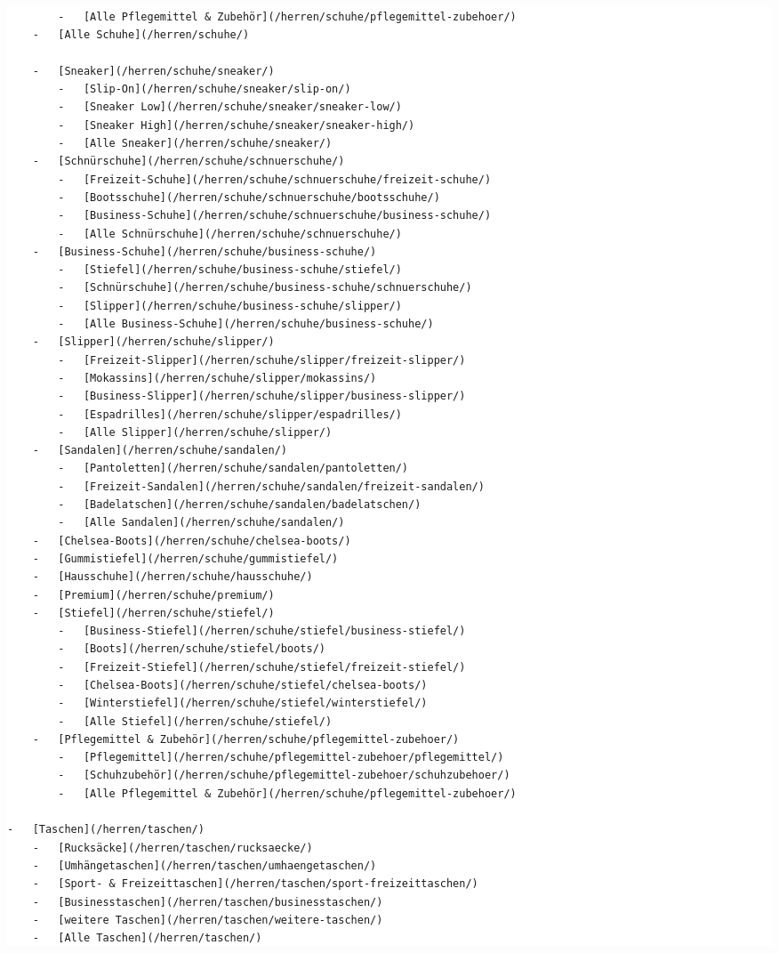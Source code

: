            -   [Alle Pflegemittel & Zubehör](/herren/schuhe/pflegemittel-zubehoer/)
        -   [Alle Schuhe](/herren/schuhe/)

        -   [Sneaker](/herren/schuhe/sneaker/)
            -   [Slip-On](/herren/schuhe/sneaker/slip-on/)
            -   [Sneaker Low](/herren/schuhe/sneaker/sneaker-low/)
            -   [Sneaker High](/herren/schuhe/sneaker/sneaker-high/)
            -   [Alle Sneaker](/herren/schuhe/sneaker/)
        -   [Schnürschuhe](/herren/schuhe/schnuerschuhe/)
            -   [Freizeit-Schuhe](/herren/schuhe/schnuerschuhe/freizeit-schuhe/)
            -   [Bootsschuhe](/herren/schuhe/schnuerschuhe/bootsschuhe/)
            -   [Business-Schuhe](/herren/schuhe/schnuerschuhe/business-schuhe/)
            -   [Alle Schnürschuhe](/herren/schuhe/schnuerschuhe/)
        -   [Business-Schuhe](/herren/schuhe/business-schuhe/)
            -   [Stiefel](/herren/schuhe/business-schuhe/stiefel/)
            -   [Schnürschuhe](/herren/schuhe/business-schuhe/schnuerschuhe/)
            -   [Slipper](/herren/schuhe/business-schuhe/slipper/)
            -   [Alle Business-Schuhe](/herren/schuhe/business-schuhe/)
        -   [Slipper](/herren/schuhe/slipper/)
            -   [Freizeit-Slipper](/herren/schuhe/slipper/freizeit-slipper/)
            -   [Mokassins](/herren/schuhe/slipper/mokassins/)
            -   [Business-Slipper](/herren/schuhe/slipper/business-slipper/)
            -   [Espadrilles](/herren/schuhe/slipper/espadrilles/)
            -   [Alle Slipper](/herren/schuhe/slipper/)
        -   [Sandalen](/herren/schuhe/sandalen/)
            -   [Pantoletten](/herren/schuhe/sandalen/pantoletten/)
            -   [Freizeit-Sandalen](/herren/schuhe/sandalen/freizeit-sandalen/)
            -   [Badelatschen](/herren/schuhe/sandalen/badelatschen/)
            -   [Alle Sandalen](/herren/schuhe/sandalen/)
        -   [Chelsea-Boots](/herren/schuhe/chelsea-boots/)
        -   [Gummistiefel](/herren/schuhe/gummistiefel/)
        -   [Hausschuhe](/herren/schuhe/hausschuhe/)
        -   [Premium](/herren/schuhe/premium/)
        -   [Stiefel](/herren/schuhe/stiefel/)
            -   [Business-Stiefel](/herren/schuhe/stiefel/business-stiefel/)
            -   [Boots](/herren/schuhe/stiefel/boots/)
            -   [Freizeit-Stiefel](/herren/schuhe/stiefel/freizeit-stiefel/)
            -   [Chelsea-Boots](/herren/schuhe/stiefel/chelsea-boots/)
            -   [Winterstiefel](/herren/schuhe/stiefel/winterstiefel/)
            -   [Alle Stiefel](/herren/schuhe/stiefel/)
        -   [Pflegemittel & Zubehör](/herren/schuhe/pflegemittel-zubehoer/)
            -   [Pflegemittel](/herren/schuhe/pflegemittel-zubehoer/pflegemittel/)
            -   [Schuhzubehör](/herren/schuhe/pflegemittel-zubehoer/schuhzubehoer/)
            -   [Alle Pflegemittel & Zubehör](/herren/schuhe/pflegemittel-zubehoer/)

    -   [Taschen](/herren/taschen/)
        -   [Rucksäcke](/herren/taschen/rucksaecke/)
        -   [Umhängetaschen](/herren/taschen/umhaengetaschen/)
        -   [Sport- & Freizeittaschen](/herren/taschen/sport-freizeittaschen/)
        -   [Businesstaschen](/herren/taschen/businesstaschen/)
        -   [weitere Taschen](/herren/taschen/weitere-taschen/)
        -   [Alle Taschen](/herren/taschen/)
